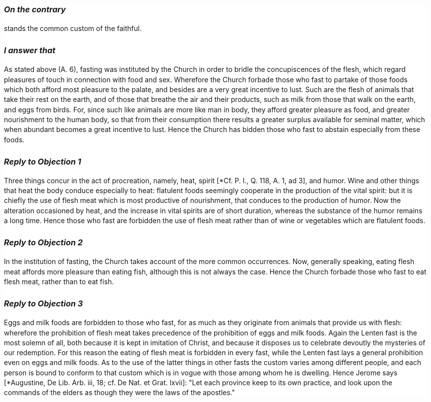 ### *On the contrary*
stands the common custom of the faithful.

### *I answer that*
As stated above (A. 6), fasting was instituted by
the Church in order to bridle the concupiscences of the flesh, which
regard pleasures of touch in connection with food and sex. Wherefore
the Church forbade those who fast to partake of those foods which
both afford most pleasure to the palate, and besides are a very great
incentive to lust. Such are the flesh of animals that take their rest
on the earth, and of those that breathe the air and their products,
such as milk from those that walk on the earth, and eggs from birds.
For, since such like animals are more like man in body, they afford
greater pleasure as food, and greater nourishment to the human body,
so that from their consumption there results a greater surplus
available for seminal matter, which when abundant becomes a great
incentive to lust. Hence the Church has bidden those who fast to
abstain especially from these foods.

### *Reply to Objection 1*
Three things concur in the act of procreation, namely,
heat, spirit [*Cf. P. I., Q. 118, A. 1, ad 3], and humor. Wine and
other things that heat the body conduce especially to heat: flatulent
foods seemingly cooperate in the production of the vital spirit: but
it is chiefly the use of flesh meat which is most productive of
nourishment, that conduces to the production of humor. Now the
alteration occasioned by heat, and the increase in vital spirits are
of short duration, whereas the substance of the humor remains a long
time. Hence those who fast are forbidden the use of flesh meat rather
than of wine or vegetables which are flatulent foods.

### *Reply to Objection 2*
In the institution of fasting, the Church takes account
of the more common occurrences. Now, generally speaking, eating flesh
meat affords more pleasure than eating fish, although this is not
always the case. Hence the Church forbade those who fast to eat flesh
meat, rather than to eat fish.

### *Reply to Objection 3*
Eggs and milk foods are forbidden to those who fast,
for as much as they originate from animals that provide us with
flesh: wherefore the prohibition of flesh meat takes precedence of
the prohibition of eggs and milk foods. Again the Lenten fast is the
most solemn of all, both because it is kept in imitation of Christ,
and because it disposes us to celebrate devoutly the mysteries of our
redemption. For this reason the eating of flesh meat is forbidden in
every fast, while the Lenten fast lays a general prohibition even on
eggs and milk foods. As to the use of the latter things in other
fasts the custom varies among different people, and each person is
bound to conform to that custom which is in vogue with those among
whom he is dwelling. Hence Jerome says [*Augustine, De Lib. Arb. iii,
18; cf. De Nat. et Grat. lxvii]: "Let each province keep to its own
practice, and look upon the commands of the elders as though they
were the laws of the apostles."

